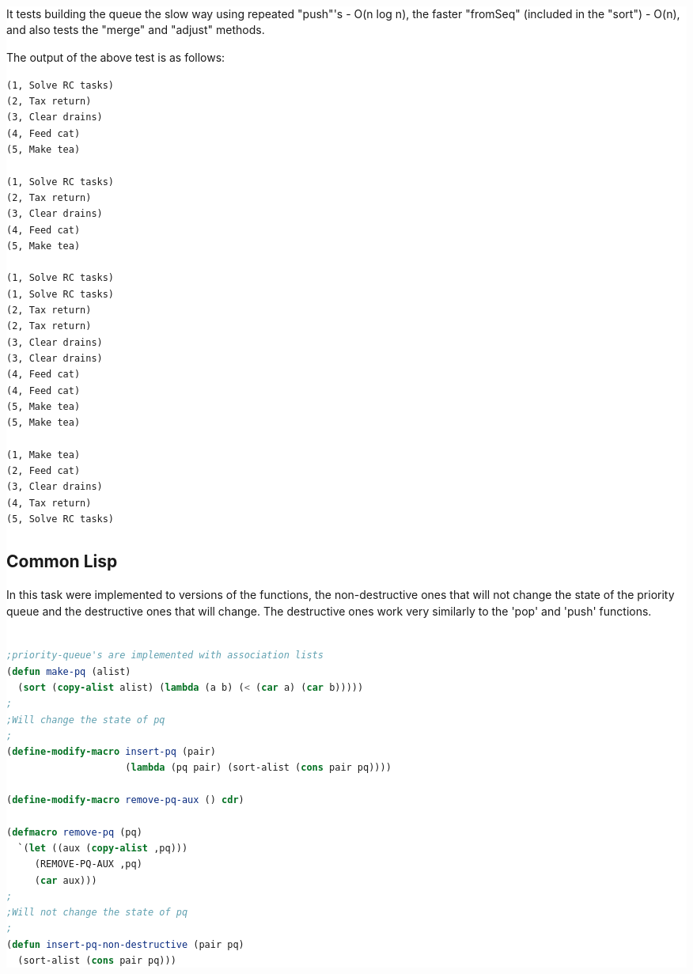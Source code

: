 
It tests building the queue the slow way using repeated "push"'s - O(n log n), the faster "fromSeq" (included in the "sort") - O(n), and also tests the "merge" and "adjust" methods.

The output of the above test is as follows:
```txt
(1, Solve RC tasks)
(2, Tax return)
(3, Clear drains)
(4, Feed cat)
(5, Make tea)

(1, Solve RC tasks)
(2, Tax return)
(3, Clear drains)
(4, Feed cat)
(5, Make tea)

(1, Solve RC tasks)
(1, Solve RC tasks)
(2, Tax return)
(2, Tax return)
(3, Clear drains)
(3, Clear drains)
(4, Feed cat)
(4, Feed cat)
(5, Make tea)
(5, Make tea)

(1, Make tea)
(2, Feed cat)
(3, Clear drains)
(4, Tax return)
(5, Solve RC tasks)
```



## Common Lisp

In this task were implemented to versions of the functions, the non-destructive ones that will not change the state of the priority queue and the destructive ones that will change. The destructive ones work very similarly to the 'pop' and 'push' functions.

```lisp

;priority-queue's are implemented with association lists
(defun make-pq (alist)
  (sort (copy-alist alist) (lambda (a b) (< (car a) (car b)))))
;
;Will change the state of pq
;
(define-modify-macro insert-pq (pair)
                     (lambda (pq pair) (sort-alist (cons pair pq))))

(define-modify-macro remove-pq-aux () cdr)

(defmacro remove-pq (pq)
  `(let ((aux (copy-alist ,pq)))
     (REMOVE-PQ-AUX ,pq)
     (car aux)))
;
;Will not change the state of pq
;
(defun insert-pq-non-destructive (pair pq)
  (sort-alist (cons pair pq)))
```